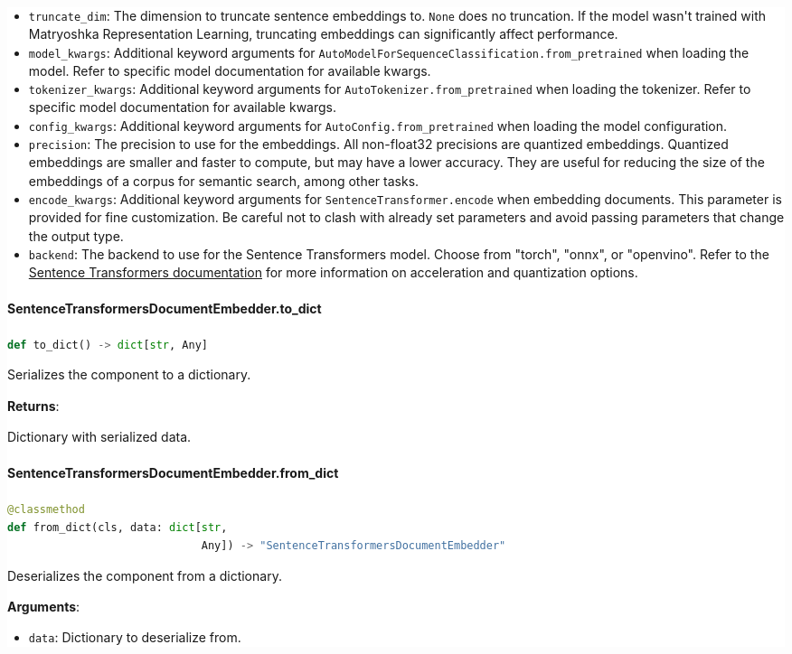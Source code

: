 - `truncate_dim`: The dimension to truncate sentence embeddings to. `None` does no truncation.
If the model wasn't trained with Matryoshka Representation Learning,
truncating embeddings can significantly affect performance.
- `model_kwargs`: Additional keyword arguments for `AutoModelForSequenceClassification.from_pretrained`
when loading the model. Refer to specific model documentation for available kwargs.
- `tokenizer_kwargs`: Additional keyword arguments for `AutoTokenizer.from_pretrained` when loading the tokenizer.
Refer to specific model documentation for available kwargs.
- `config_kwargs`: Additional keyword arguments for `AutoConfig.from_pretrained` when loading the model configuration.
- `precision`: The precision to use for the embeddings.
All non-float32 precisions are quantized embeddings.
Quantized embeddings are smaller and faster to compute, but may have a lower accuracy.
They are useful for reducing the size of the embeddings of a corpus for semantic search, among other tasks.
- `encode_kwargs`: Additional keyword arguments for `SentenceTransformer.encode` when embedding documents.
This parameter is provided for fine customization. Be careful not to clash with already set parameters and
avoid passing parameters that change the output type.
- `backend`: The backend to use for the Sentence Transformers model. Choose from "torch", "onnx", or "openvino".
Refer to the [Sentence Transformers documentation](https://sbert.net/docs/sentence_transformer/usage/efficiency.html)
for more information on acceleration and quantization options.

<a id="sentence_transformers_document_embedder.SentenceTransformersDocumentEmbedder.to_dict"></a>

#### SentenceTransformersDocumentEmbedder.to\_dict

```python
def to_dict() -> dict[str, Any]
```

Serializes the component to a dictionary.

**Returns**:

Dictionary with serialized data.

<a id="sentence_transformers_document_embedder.SentenceTransformersDocumentEmbedder.from_dict"></a>

#### SentenceTransformersDocumentEmbedder.from\_dict

```python
@classmethod
def from_dict(cls, data: dict[str,
                              Any]) -> "SentenceTransformersDocumentEmbedder"
```

Deserializes the component from a dictionary.

**Arguments**:

- `data`: Dictionary to deserialize from.
